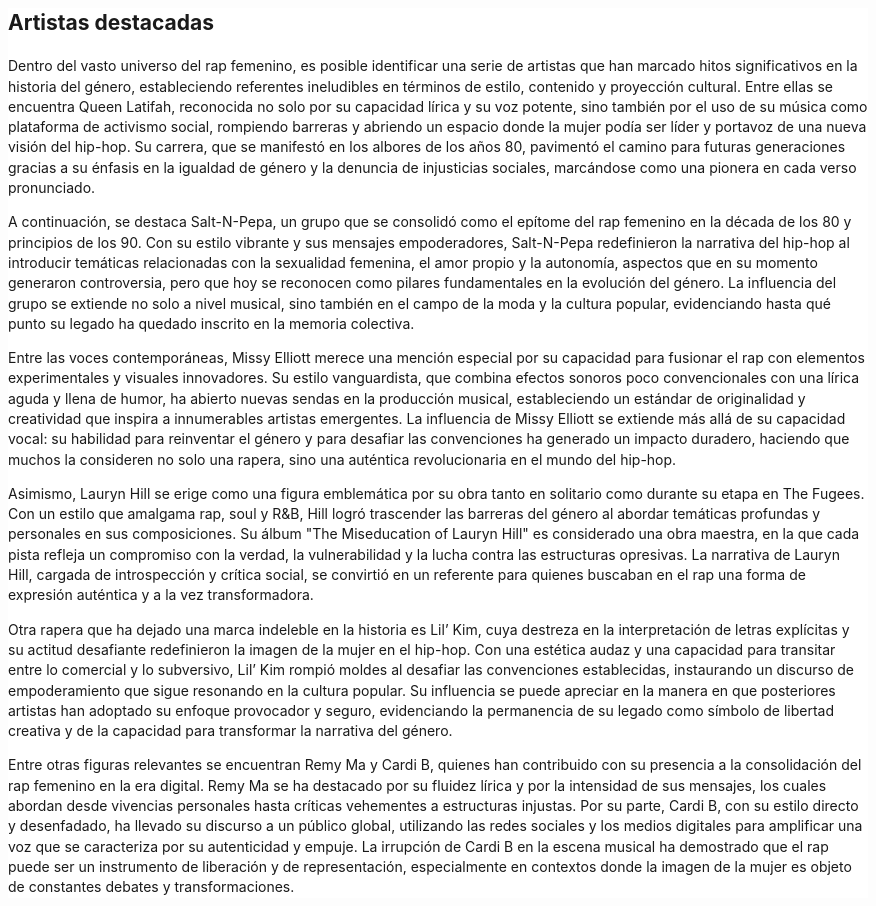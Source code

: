 ## Artistas destacadas

Dentro del vasto universo del rap femenino, es posible identificar una serie de artistas que han marcado hitos significativos en la historia del género, estableciendo referentes ineludibles en términos de estilo, contenido y proyección cultural. Entre ellas se encuentra Queen Latifah, reconocida no solo por su capacidad lírica y su voz potente, sino también por el uso de su música como plataforma de activismo social, rompiendo barreras y abriendo un espacio donde la mujer podía ser líder y portavoz de una nueva visión del hip-hop. Su carrera, que se manifestó en los albores de los años 80, pavimentó el camino para futuras generaciones gracias a su énfasis en la igualdad de género y la denuncia de injusticias sociales, marcándose como una pionera en cada verso pronunciado.  

A continuación, se destaca Salt-N-Pepa, un grupo que se consolidó como el epítome del rap femenino en la década de los 80 y principios de los 90. Con su estilo vibrante y sus mensajes empoderadores, Salt-N-Pepa redefinieron la narrativa del hip-hop al introducir temáticas relacionadas con la sexualidad femenina, el amor propio y la autonomía, aspectos que en su momento generaron controversia, pero que hoy se reconocen como pilares fundamentales en la evolución del género. La influencia del grupo se extiende no solo a nivel musical, sino también en el campo de la moda y la cultura popular, evidenciando hasta qué punto su legado ha quedado inscrito en la memoria colectiva.  

Entre las voces contemporáneas, Missy Elliott merece una mención especial por su capacidad para fusionar el rap con elementos experimentales y visuales innovadores. Su estilo vanguardista, que combina efectos sonoros poco convencionales con una lírica aguda y llena de humor, ha abierto nuevas sendas en la producción musical, estableciendo un estándar de originalidad y creatividad que inspira a innumerables artistas emergentes. La influencia de Missy Elliott se extiende más allá de su capacidad vocal: su habilidad para reinventar el género y para desafiar las convenciones ha generado un impacto duradero, haciendo que muchos la consideren no solo una rapera, sino una auténtica revolucionaria en el mundo del hip-hop.  

Asimismo, Lauryn Hill se erige como una figura emblemática por su obra tanto en solitario como durante su etapa en The Fugees. Con un estilo que amalgama rap, soul y R&B, Hill logró trascender las barreras del género al abordar temáticas profundas y personales en sus composiciones. Su álbum "The Miseducation of Lauryn Hill" es considerado una obra maestra, en la que cada pista refleja un compromiso con la verdad, la vulnerabilidad y la lucha contra las estructuras opresivas. La narrativa de Lauryn Hill, cargada de introspección y crítica social, se convirtió en un referente para quienes buscaban en el rap una forma de expresión auténtica y a la vez transformadora.  

Otra rapera que ha dejado una marca indeleble en la historia es Lil’ Kim, cuya destreza en la interpretación de letras explícitas y su actitud desafiante redefinieron la imagen de la mujer en el hip-hop. Con una estética audaz y una capacidad para transitar entre lo comercial y lo subversivo, Lil’ Kim rompió moldes al desafiar las convenciones establecidas, instaurando un discurso de empoderamiento que sigue resonando en la cultura popular. Su influencia se puede apreciar en la manera en que posteriores artistas han adoptado su enfoque provocador y seguro, evidenciando la permanencia de su legado como símbolo de libertad creativa y de la capacidad para transformar la narrativa del género.  

Entre otras figuras relevantes se encuentran Remy Ma y Cardi B, quienes han contribuido con su presencia a la consolidación del rap femenino en la era digital. Remy Ma se ha destacado por su fluidez lírica y por la intensidad de sus mensajes, los cuales abordan desde vivencias personales hasta críticas vehementes a estructuras injustas. Por su parte, Cardi B, con su estilo directo y desenfadado, ha llevado su discurso a un público global, utilizando las redes sociales y los medios digitales para amplificar una voz que se caracteriza por su autenticidad y empuje. La irrupción de Cardi B en la escena musical ha demostrado que el rap puede ser un instrumento de liberación y de representación, especialmente en contextos donde la imagen de la mujer es objeto de constantes debates y transformaciones.  
